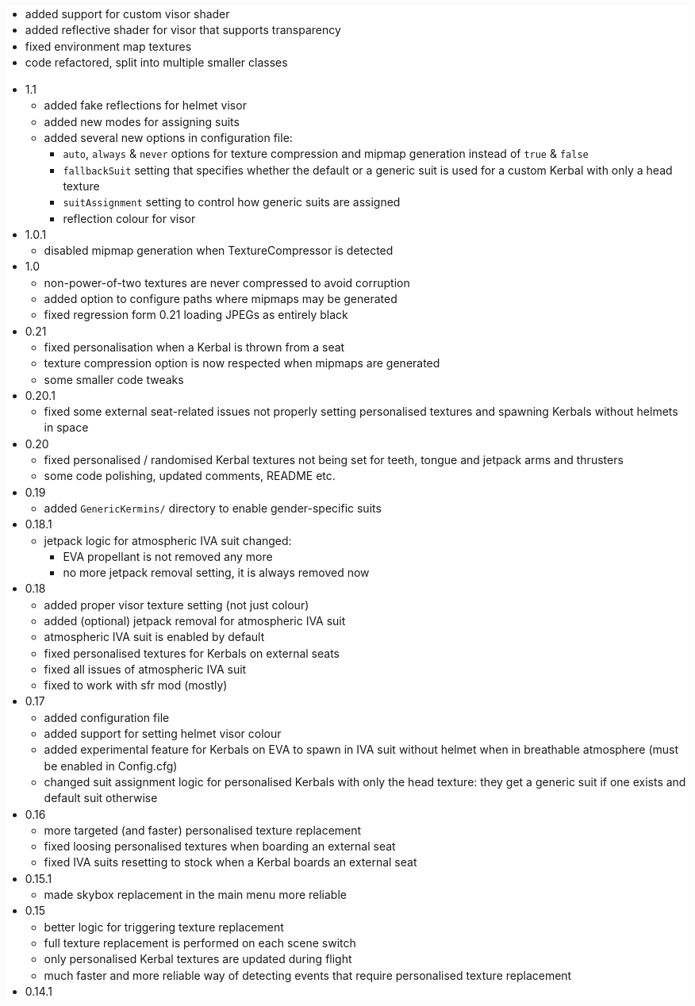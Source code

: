   - added support for custom visor shader
  - added reflective shader for visor that supports transparency
  - fixed environment map textures
  - code refactored, split into multiple smaller classes
* 1.1
  - added fake reflections for helmet visor
  - added new modes for assigning suits
  - added several new options in configuration file:
    * `auto`, `always` & `never` options for texture compression and mipmap
      generation instead of `true` & `false`
    * `fallbackSuit` setting that specifies whether the default or a generic
      suit is used for a custom Kerbal with only a head texture
    * `suitAssignment` setting to control how generic suits are assigned
    * reflection colour for visor
* 1.0.1
  - disabled mipmap generation when TextureCompressor is detected
* 1.0
  - non-power-of-two textures are never compressed to avoid corruption
  - added option to configure paths where mipmaps may be generated
  - fixed regression form 0.21 loading JPEGs as entirely black
* 0.21
  - fixed personalisation when a Kerbal is thrown from a seat
  - texture compression option is now respected when mipmaps are generated
  - some smaller code tweaks
* 0.20.1
  - fixed some external seat-related issues not properly setting personalised
    textures and spawning Kerbals without helmets in space
* 0.20
  - fixed personalised / randomised Kerbal textures not being set for teeth,
    tongue and jetpack arms and thrusters
  - some code polishing, updated comments, README etc.
* 0.19
  - added `GenericKermins/` directory to enable gender-specific suits
* 0.18.1
  - jetpack logic for atmospheric IVA suit changed:
    * EVA propellant is not removed any more
    * no more jetpack removal setting, it is always removed now
* 0.18
  - added proper visor texture setting (not just colour)
  - added (optional) jetpack removal for atmospheric IVA suit
  - atmospheric IVA suit is enabled by default
  - fixed personalised textures for Kerbals on external seats
  - fixed all issues of atmospheric IVA suit
  - fixed to work with sfr mod (mostly)
* 0.17
  - added configuration file
  - added support for setting helmet visor colour
  - added experimental feature for Kerbals on EVA to spawn in IVA suit without
    helmet when in breathable atmosphere (must be enabled in Config.cfg)
  - changed suit assignment logic for personalised Kerbals with only the head
    texture: they get a generic suit if one exists and default suit otherwise
* 0.16
  - more targeted (and faster) personalised texture replacement
  - fixed loosing personalised textures when boarding an external seat
  - fixed IVA suits resetting to stock when a Kerbal boards an external seat
* 0.15.1
  - made skybox replacement in the main menu more reliable
* 0.15
  - better logic for triggering texture replacement
  - full texture replacement is performed on each scene switch
  - only personalised Kerbal textures are updated during flight
  - much faster and more reliable way of detecting events that require
    personalised texture replacement
* 0.14.1